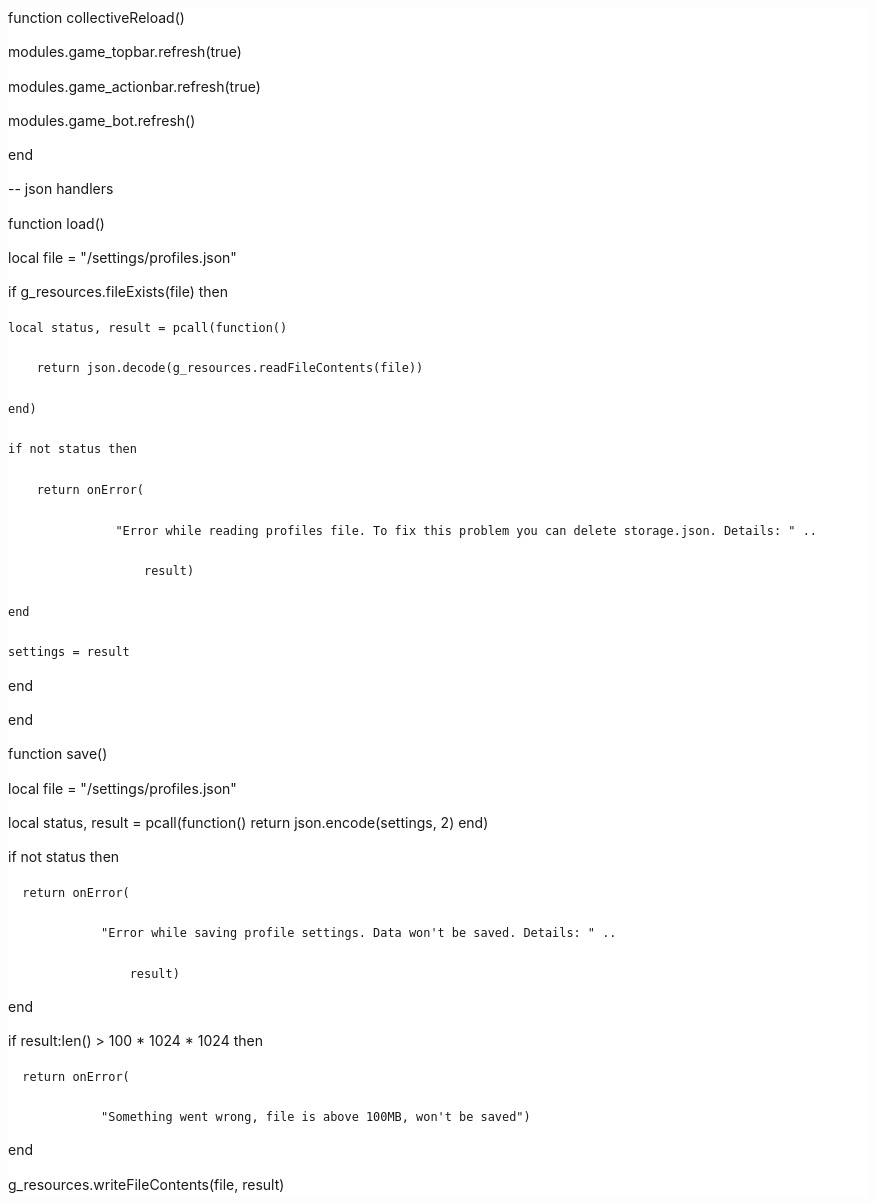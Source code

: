 function collectiveReload()

  modules.game_topbar.refresh(true)

  modules.game_actionbar.refresh(true)

  modules.game_bot.refresh()

end

-- json handlers

function load()

  local file = "/settings/profiles.json"

  if g_resources.fileExists(file) then

    local status, result = pcall(function()

        return json.decode(g_resources.readFileContents(file))

    end)

    if not status then

        return onError(

                   "Error while reading profiles file. To fix this problem you can delete storage.json. Details: " ..

                       result)

    end

    settings = result

  end

end

function save()

  local file = "/settings/profiles.json"

  local status, result = pcall(function() return json.encode(settings, 2) end)

  if not status then

      return onError(

                 "Error while saving profile settings. Data won't be saved. Details: " ..

                     result)

  end

  if result:len() > 100 * 1024 * 1024 then

      return onError(

                 "Something went wrong, file is above 100MB, won't be saved")

  end

  g_resources.writeFileContents(file, result)
